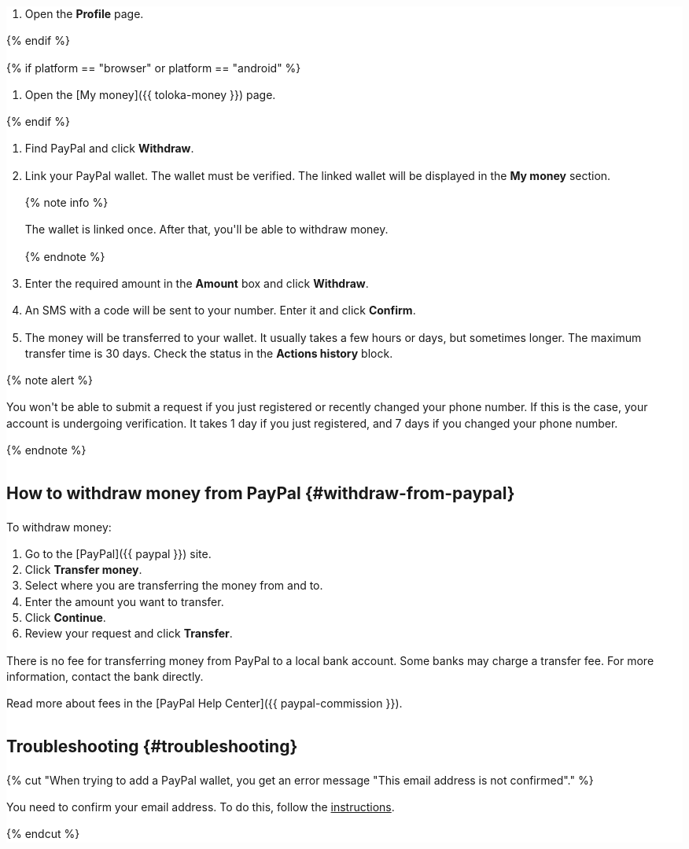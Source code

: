 1. Open the **Profile** page.

{% endif %}

{% if platform == "browser" or platform == "android" %}

1. Open the [My money]({{ toloka-money }}) page.

{% endif %}
    
1. Find PayPal and click **Withdraw**.

1. Link your PayPal wallet. The wallet must be verified. The linked wallet will be displayed in the **My money** section.
    
    {% note info %}
    
    The wallet is linked once. After that, you'll be able to withdraw money.
    
    {% endnote %}
    
1. Enter the required amount in the **Amount** box and click **Withdraw**.
1. An SMS with a code will be sent to your number. Enter it and click **Confirm**.
1. The money will be transferred to your wallet. It usually takes a few hours or days, but sometimes longer. The maximum transfer time is 30 days. Check the status in the **Actions history** block.

{% note alert %}

You won't be able to submit a request if you just registered or recently changed your phone number. If this is the case, your account is undergoing verification. It takes 1 day if you just registered, and 7 days if you changed your phone number.

{% endnote %}

## How to withdraw money from PayPal {#withdraw-from-paypal}

To withdraw money:

1. Go to the [PayPal]({{ paypal }}) site.
1. Click **Transfer money**.
1. Select where you are transferring the money from and to.
1. Enter the amount you want to transfer.
1. Click **Continue**.
1. Review your request and click **Transfer**.

There is no fee for transferring money from PayPal to a local bank account. Some banks may charge a transfer fee. For more information, contact the bank directly.

Read more about fees in the [PayPal Help Center]({{ paypal-commission }}).

## Troubleshooting {#troubleshooting}

{% cut "When trying to add a PayPal wallet, you get an error message "This email address is not confirmed"." %}

You need to confirm your email address. To do this, follow the [instructions](#email).

{% endcut %}
